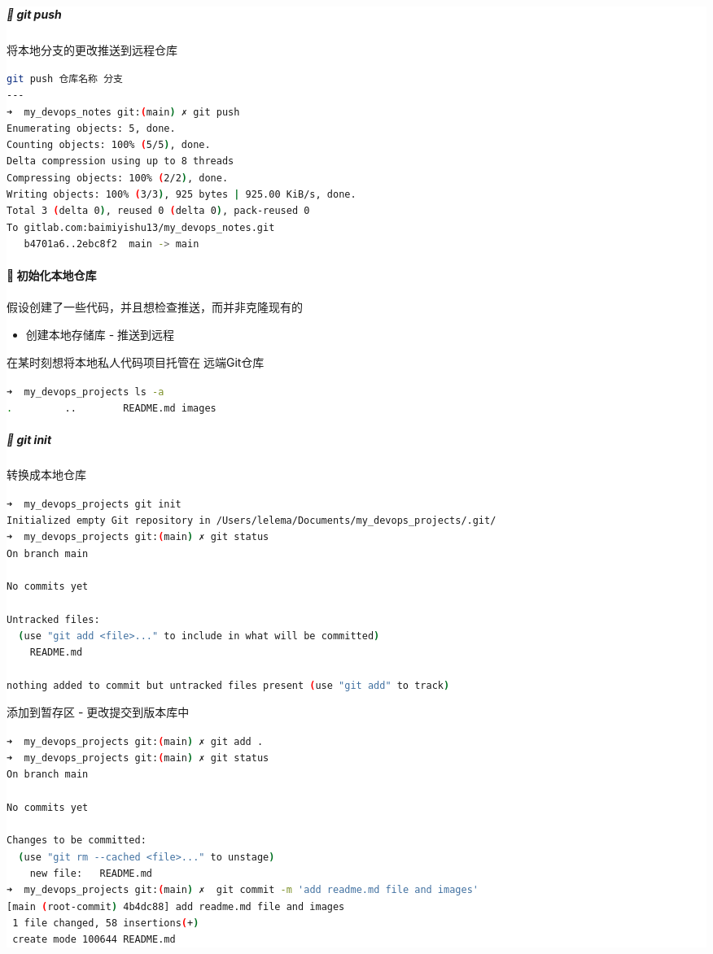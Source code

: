 

##### 🎯 git push

将本地分支的更改推送到远程仓库

```sh
git push 仓库名称 分支
---
➜  my_devops_notes git:(main) ✗ git push
Enumerating objects: 5, done.
Counting objects: 100% (5/5), done.
Delta compression using up to 8 threads
Compressing objects: 100% (2/2), done.
Writing objects: 100% (3/3), 925 bytes | 925.00 KiB/s, done.
Total 3 (delta 0), reused 0 (delta 0), pack-reused 0
To gitlab.com:baimiyishu13/my_devops_notes.git
   b4701a6..2ebc8f2  main -> main
```



#### 🚀  初始化本地仓库

假设创建了一些代码，并且想检查推送，而并非克隆现有的

+ 创建本地存储库 - 推送到远程

在某时刻想将本地私人代码项目托管在 远端Git仓库

```sh
➜  my_devops_projects ls -a
.         ..        README.md images
```

##### 🎯 git init

转换成本地仓库

```sh
➜  my_devops_projects git init
Initialized empty Git repository in /Users/lelema/Documents/my_devops_projects/.git/
➜  my_devops_projects git:(main) ✗ git status
On branch main

No commits yet

Untracked files:
  (use "git add <file>..." to include in what will be committed)
	README.md

nothing added to commit but untracked files present (use "git add" to track)
```

添加到暂存区 - 更改提交到版本库中

```sh
➜  my_devops_projects git:(main) ✗ git add .
➜  my_devops_projects git:(main) ✗ git status
On branch main

No commits yet

Changes to be committed:
  (use "git rm --cached <file>..." to unstage)
	new file:   README.md
➜  my_devops_projects git:(main) ✗  git commit -m 'add readme.md file and images'
[main (root-commit) 4b4dc88] add readme.md file and images
 1 file changed, 58 insertions(+)
 create mode 100644 README.md 
```
